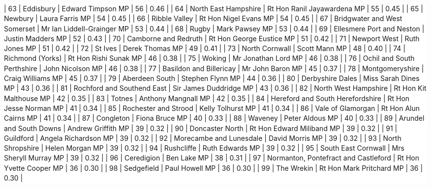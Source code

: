 | 63 | Eddisbury | Edward Timpson MP | 56 | 0.46 |
| 64 | North East Hampshire | Rt Hon Ranil Jayawardena MP | 55 | 0.45 |
| 65 | Newbury | Laura Farris MP | 54 | 0.45 |
| 66 | Ribble Valley | Rt Hon Nigel Evans MP | 54 | 0.45 |
| 67 | Bridgwater and West Somerset | Mr Ian Liddell-Grainger MP | 53 | 0.44 |
| 68 | Rugby | Mark Pawsey MP | 53 | 0.44 |
| 69 | Ellesmere Port and Neston | Justin Madders MP | 52 | 0.43 |
| 70 | Camborne and Redruth | Rt Hon George Eustice MP | 51 | 0.42 |
| 71 | Newport West | Ruth Jones MP | 51 | 0.42 |
| 72 | St Ives | Derek Thomas MP | 49 | 0.41 |
| 73 | North Cornwall | Scott Mann MP | 48 | 0.40 |
| 74 | Richmond (Yorks) | Rt Hon Rishi Sunak MP | 46 | 0.38 |
| 75 | Woking | Mr Jonathan Lord MP | 46 | 0.38 |
| 76 | Ochil and South Perthshire | John Nicolson MP | 46 | 0.38 |
| 77 | Basildon and Billericay | Mr John Baron MP | 45 | 0.37 |
| 78 | Montgomeryshire | Craig Williams MP | 45 | 0.37 |
| 79 | Aberdeen South | Stephen Flynn MP | 44 | 0.36 |
| 80 | Derbyshire Dales | Miss Sarah Dines MP | 43 | 0.36 |
| 81 | Rochford and Southend East | Sir James Duddridge MP | 43 | 0.36 |
| 82 | North West Hampshire | Rt Hon Kit Malthouse MP | 42 | 0.35 |
| 83 | Totnes | Anthony Mangnall MP | 42 | 0.35 |
| 84 | Hereford and South Herefordshire | Rt Hon Jesse Norman MP | 41 | 0.34 |
| 85 | Rochester and Strood | Kelly Tolhurst MP | 41 | 0.34 |
| 86 | Vale of Glamorgan | Rt Hon Alun Cairns MP | 41 | 0.34 |
| 87 | Congleton | Fiona Bruce MP | 40 | 0.33 |
| 88 | Waveney | Peter Aldous MP | 40 | 0.33 |
| 89 | Arundel and South Downs | Andrew Griffith MP | 39 | 0.32 |
| 90 | Doncaster North | Rt Hon Edward Miliband MP | 39 | 0.32 |
| 91 | Guildford | Angela Richardson MP | 39 | 0.32 |
| 92 | Morecambe and Lunesdale | David Morris MP | 39 | 0.32 |
| 93 | North Shropshire | Helen Morgan MP | 39 | 0.32 |
| 94 | Rushcliffe | Ruth Edwards MP | 39 | 0.32 |
| 95 | South East Cornwall | Mrs Sheryll Murray MP | 39 | 0.32 |
| 96 | Ceredigion | Ben Lake MP | 38 | 0.31 |
| 97 | Normanton, Pontefract and Castleford | Rt Hon Yvette Cooper MP | 36 | 0.30 |
| 98 | Sedgefield | Paul Howell MP | 36 | 0.30 |
| 99 | The Wrekin | Rt Hon Mark Pritchard MP | 36 | 0.30 |
